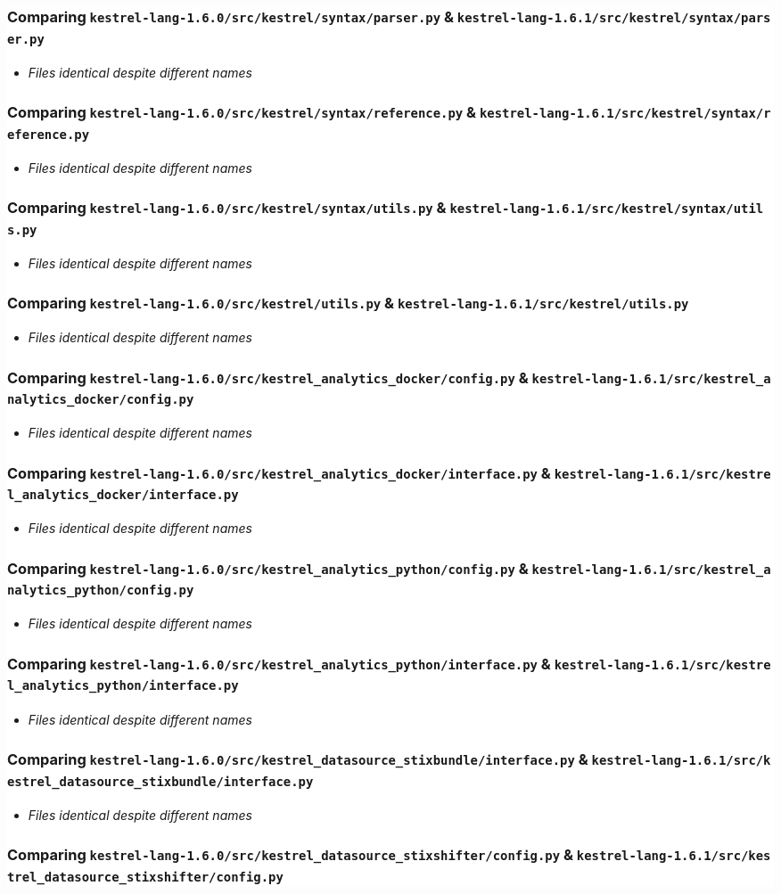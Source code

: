 ### Comparing `kestrel-lang-1.6.0/src/kestrel/syntax/parser.py` & `kestrel-lang-1.6.1/src/kestrel/syntax/parser.py`

 * *Files identical despite different names*

### Comparing `kestrel-lang-1.6.0/src/kestrel/syntax/reference.py` & `kestrel-lang-1.6.1/src/kestrel/syntax/reference.py`

 * *Files identical despite different names*

### Comparing `kestrel-lang-1.6.0/src/kestrel/syntax/utils.py` & `kestrel-lang-1.6.1/src/kestrel/syntax/utils.py`

 * *Files identical despite different names*

### Comparing `kestrel-lang-1.6.0/src/kestrel/utils.py` & `kestrel-lang-1.6.1/src/kestrel/utils.py`

 * *Files identical despite different names*

### Comparing `kestrel-lang-1.6.0/src/kestrel_analytics_docker/config.py` & `kestrel-lang-1.6.1/src/kestrel_analytics_docker/config.py`

 * *Files identical despite different names*

### Comparing `kestrel-lang-1.6.0/src/kestrel_analytics_docker/interface.py` & `kestrel-lang-1.6.1/src/kestrel_analytics_docker/interface.py`

 * *Files identical despite different names*

### Comparing `kestrel-lang-1.6.0/src/kestrel_analytics_python/config.py` & `kestrel-lang-1.6.1/src/kestrel_analytics_python/config.py`

 * *Files identical despite different names*

### Comparing `kestrel-lang-1.6.0/src/kestrel_analytics_python/interface.py` & `kestrel-lang-1.6.1/src/kestrel_analytics_python/interface.py`

 * *Files identical despite different names*

### Comparing `kestrel-lang-1.6.0/src/kestrel_datasource_stixbundle/interface.py` & `kestrel-lang-1.6.1/src/kestrel_datasource_stixbundle/interface.py`

 * *Files identical despite different names*

### Comparing `kestrel-lang-1.6.0/src/kestrel_datasource_stixshifter/config.py` & `kestrel-lang-1.6.1/src/kestrel_datasource_stixshifter/config.py`
